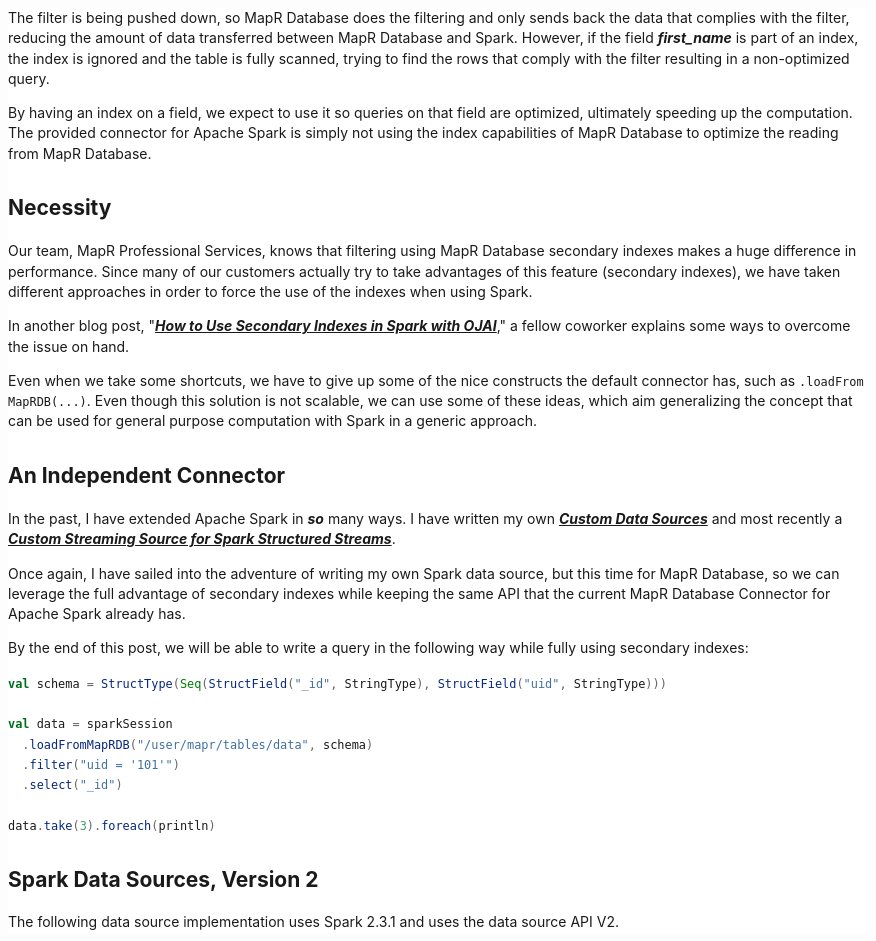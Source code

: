 The filter is being pushed down, so MapR Database does the filtering and only sends back the data that complies with the filter, reducing the amount of data transferred between MapR Database and Spark. However, if the field ***first_name*** is part of an index, the index is ignored and the table is fully scanned, trying to find the rows that comply with the filter resulting in a non-optimized query.

By having an index on a field, we expect to use it so queries on that field are optimized, ultimately speeding up the computation. The provided connector for Apache Spark is simply not using the index capabilities of MapR Database to optimize the reading from MapR Database.

## Necessity

Our team, MapR Professional Services, knows that filtering using MapR Database secondary indexes makes a huge difference in performance. Since many of our customers actually try to take advantages of this feature (secondary indexes), we have taken different approaches in order to force the use of the indexes when using Spark.

In another blog post, "[_**How to Use Secondary Indexes in Spark with OJAI**_](/blog/GJVN37RWmoumz0L2LM8V/how-to-use-secondary-indexes-in-spark-with-open-json-application-interfa)," a fellow coworker explains some ways to overcome the issue on hand.

Even when we take some shortcuts, we have to give up some of the nice constructs the default connector has, such as `.loadFromMapRDB(...)`. Even though this solution is not scalable, we can use some of these ideas, which aim generalizing the concept that can be used for general purpose computation with Spark in a generic approach.

## An Independent Connector

In the past, I have extended Apache Spark in _**so**_ many ways. I have written my own [_**Custom Data Sources**_](https://hackernoon.com/extending-our-spark-sql-query-engine-5f4a088de986) and most recently a [_**Custom Streaming Source for Spark Structured Streams**_](https://hackernoon.com/spark-custom-stream-sources-ec360b8ae240).

Once again, I have sailed into the adventure of writing my own Spark data source, but this time for MapR Database, so we can leverage the full advantage of secondary indexes while keeping the same API that the current MapR Database Connector for Apache Spark already has.

By the end of this post, we will be able to write a query in the following way while fully using secondary indexes:

```scala
val schema = StructType(Seq(StructField("_id", StringType), StructField("uid", StringType)))

val data = sparkSession
  .loadFromMapRDB("/user/mapr/tables/data", schema)
  .filter("uid = '101'")
  .select("_id")

data.take(3).foreach(println)
```

## Spark Data Sources, Version 2

The following data source implementation uses Spark 2.3.1 and uses the data source API V2.
